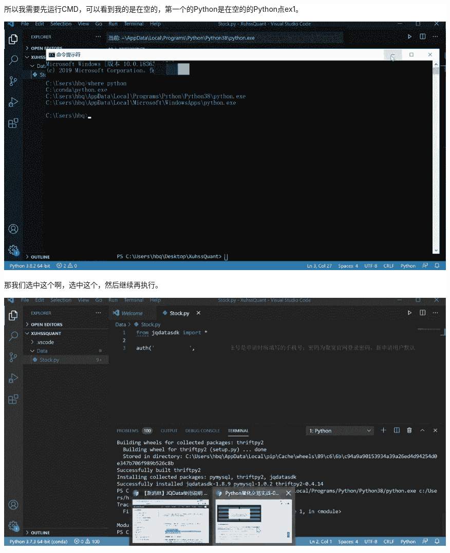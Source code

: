 所以我需要先运行CMD，可以看到我的是在空的，第一个的Python是在空的的Python点ex1。

![](img/b54e2ce8860165a6787c4274728d630b_41.png)

那我们选中这个啊，选中这个，然后继续再执行。

![](img/b54e2ce8860165a6787c4274728d630b_43.png)
